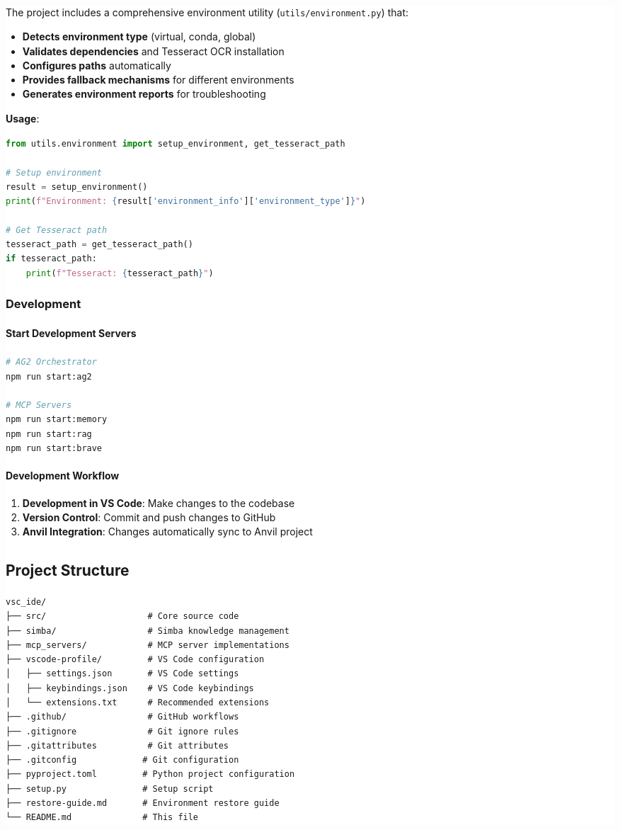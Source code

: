 The project includes a comprehensive environment utility (`utils/environment.py`) that:

- **Detects environment type** (virtual, conda, global)
- **Validates dependencies** and Tesseract OCR installation
- **Configures paths** automatically
- **Provides fallback mechanisms** for different environments
- **Generates environment reports** for troubleshooting

**Usage**:
```python
from utils.environment import setup_environment, get_tesseract_path

# Setup environment
result = setup_environment()
print(f"Environment: {result['environment_info']['environment_type']}")

# Get Tesseract path
tesseract_path = get_tesseract_path()
if tesseract_path:
    print(f"Tesseract: {tesseract_path}")
```

### Development

#### Start Development Servers

```bash
# AG2 Orchestrator
npm run start:ag2

# MCP Servers
npm run start:memory
npm run start:rag
npm run start:brave
```

#### Development Workflow

1. **Development in VS Code**: Make changes to the codebase
2. **Version Control**: Commit and push changes to GitHub
3. **Anvil Integration**: Changes automatically sync to Anvil project

## Project Structure

```
vsc_ide/
├── src/                    # Core source code
├── simba/                  # Simba knowledge management
├── mcp_servers/            # MCP server implementations
├── vscode-profile/         # VS Code configuration
│   ├── settings.json       # VS Code settings
│   ├── keybindings.json    # VS Code keybindings
│   └── extensions.txt      # Recommended extensions
├── .github/                # GitHub workflows
├── .gitignore              # Git ignore rules
├── .gitattributes          # Git attributes
├── .gitconfig             # Git configuration
├── pyproject.toml         # Python project configuration
├── setup.py               # Setup script
├── restore-guide.md       # Environment restore guide
└── README.md              # This file
```
